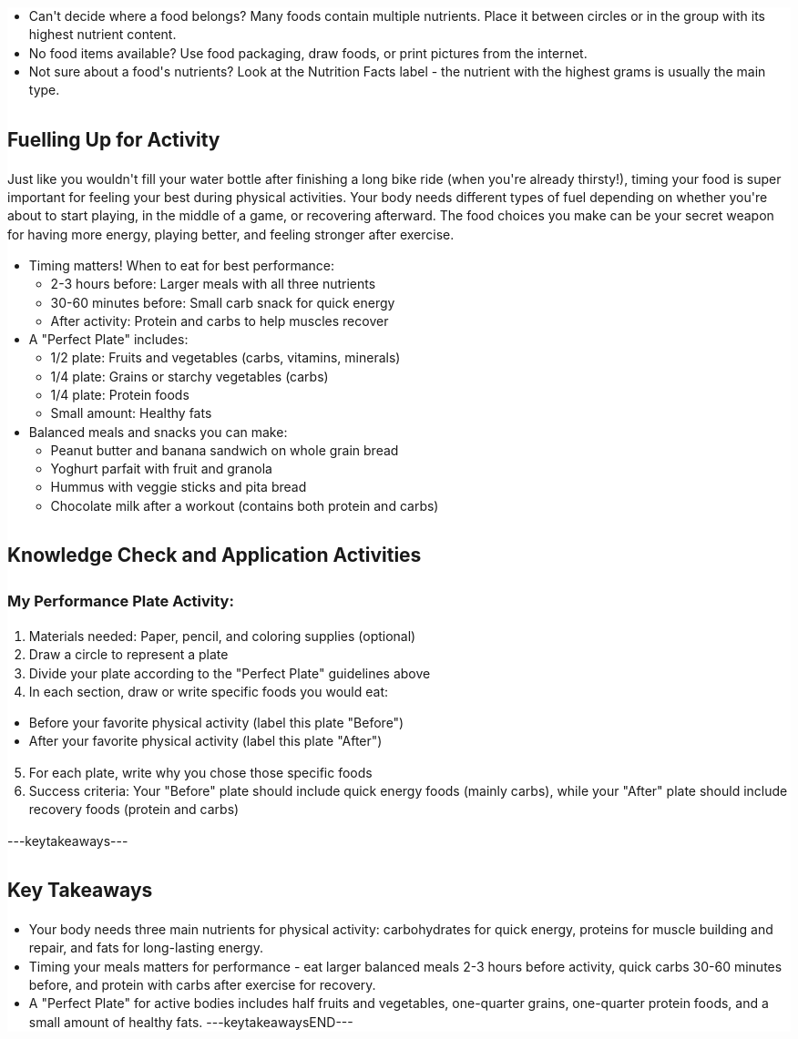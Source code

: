 - Can't decide where a food belongs? Many foods contain multiple nutrients. Place it between circles or in the group with its highest nutrient content.
- No food items available? Use food packaging, draw foods, or print pictures from the internet.
- Not sure about a food's nutrients? Look at the Nutrition Facts label - the nutrient with the highest grams is usually the main type.

## Fuelling Up for Activity
Just like you wouldn't fill your water bottle after finishing a long bike ride (when you're already thirsty!), timing your food is super important for feeling your best during physical activities. Your body needs different types of fuel depending on whether you're about to start playing, in the middle of a game, or recovering afterward. The food choices you make can be your secret weapon for having more energy, playing better, and feeling stronger after exercise.

- Timing matters! When to eat for best performance:
  - 2-3 hours before: Larger meals with all three nutrients
  - 30-60 minutes before: Small carb snack for quick energy
  - After activity: Protein and carbs to help muscles recover
- A "Perfect Plate" includes:
  - 1/2 plate: Fruits and vegetables (carbs, vitamins, minerals)
  - 1/4 plate: Grains or starchy vegetables (carbs)
  - 1/4 plate: Protein foods
  - Small amount: Healthy fats
- Balanced meals and snacks you can make:
  - Peanut butter and banana sandwich on whole grain bread
  - Yoghurt parfait with fruit and granola
  - Hummus with veggie sticks and pita bread
  - Chocolate milk after a workout (contains both protein and carbs)

## Knowledge Check and Application Activities

### My Performance Plate Activity:
1. Materials needed: Paper, pencil, and coloring supplies (optional)
2. Draw a circle to represent a plate
3. Divide your plate according to the "Perfect Plate" guidelines above
4. In each section, draw or write specific foods you would eat:

- Before your favorite physical activity (label this plate "Before")
- After your favorite physical activity (label this plate "After")
5. For each plate, write why you chose those specific foods
6. Success criteria: Your "Before" plate should include quick energy foods (mainly carbs), while your "After" plate should include recovery foods (protein and carbs)

---keytakeaways---
## Key Takeaways

- Your body needs three main nutrients for physical activity: carbohydrates for quick energy, proteins for muscle building and repair, and fats for long-lasting energy.
- Timing your meals matters for performance - eat larger balanced meals 2-3 hours before activity, quick carbs 30-60 minutes before, and protein with carbs after exercise for recovery.
- A "Perfect Plate" for active bodies includes half fruits and vegetables, one-quarter grains, one-quarter protein foods, and a small amount of healthy fats.
---keytakeawaysEND---
